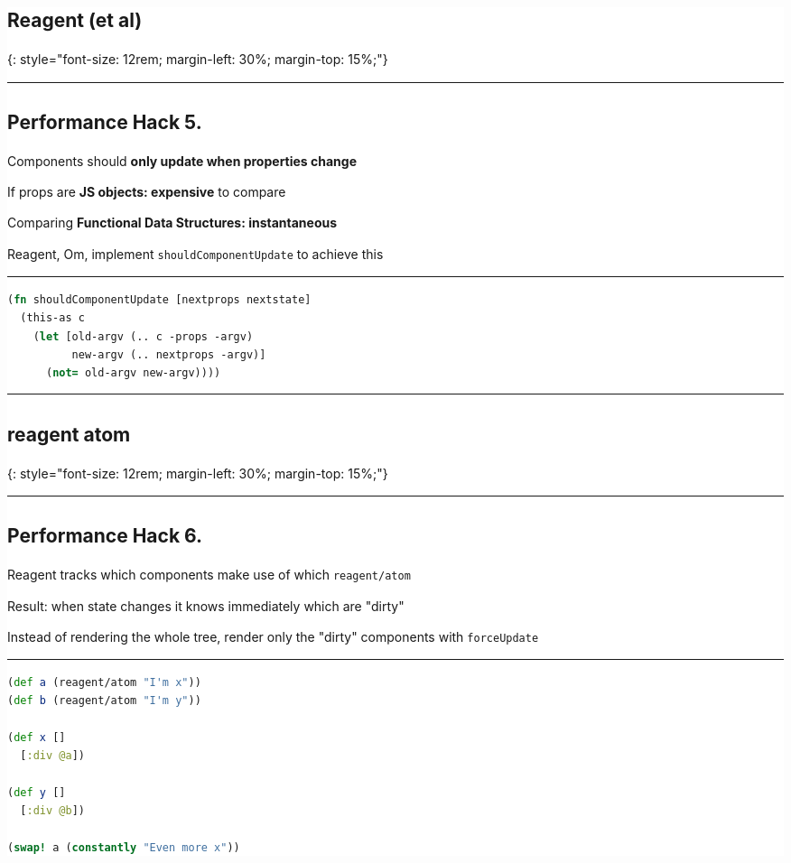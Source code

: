 
Reagent (et al)
---
{: style="font-size: 12rem; margin-left: 30%; margin-top: 15%;"}

----

## Performance Hack 5.

Components should **only update when properties change**

If props are **JS objects: expensive** to compare

Comparing **Functional Data Structures: instantaneous**

Reagent, Om, implement `shouldComponentUpdate` to achieve this

---

``` clojure
(fn shouldComponentUpdate [nextprops nextstate]
  (this-as c
    (let [old-argv (.. c -props -argv)
          new-argv (.. nextprops -argv)]
      (not= old-argv new-argv))))
```


----

reagent atom
---
{: style="font-size: 12rem; margin-left: 30%; margin-top: 15%;"}


---


## Performance Hack 6.

Reagent tracks which components make use of which `reagent/atom`

Result: when state changes it knows immediately which are "dirty"

Instead of rendering the whole tree, render only the "dirty" components with `forceUpdate`

----

``` clojure
(def a (reagent/atom "I'm x"))
(def b (reagent/atom "I'm y"))

(def x []
  [:div @a])

(def y []
  [:div @b])

(swap! a (constantly "Even more x"))
```
